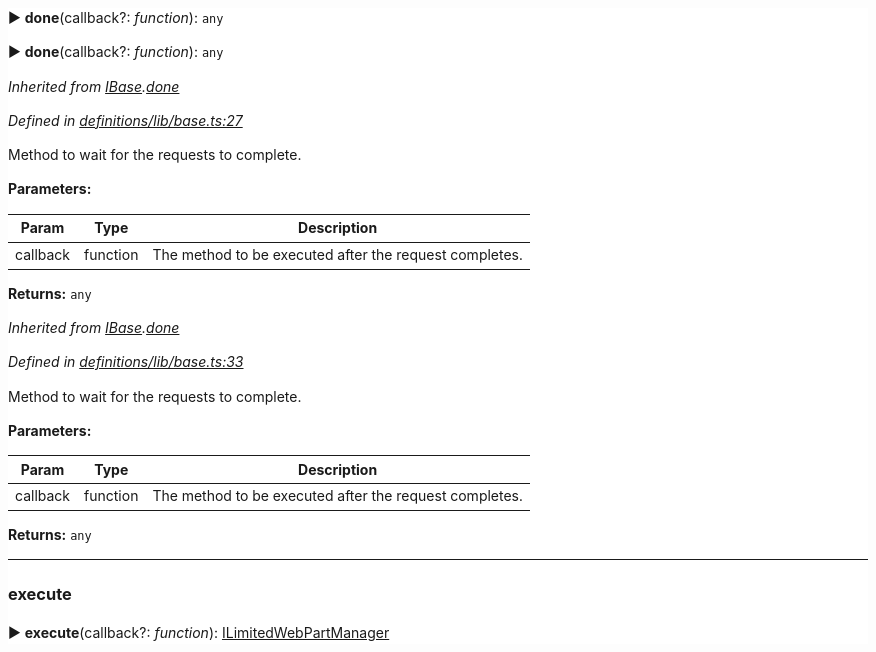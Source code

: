► **done**(callback?: *function*): `any`

► **done**(callback?: *function*): `any`




*Inherited from [IBase](_definitions_lib_base_.ibase.md).[done](_definitions_lib_base_.ibase.md#done)*

*Defined in [definitions/lib/base.ts:27](https://github.com/gunjandatta/sprest/blob/3de79f1/src/definitions/lib/base.ts#L27)*



Method to wait for the requests to complete.


**Parameters:**

| Param | Type | Description |
| ------ | ------ | ------ |
| callback | function   |  The method to be executed after the request completes. |





**Returns:** `any`




*Inherited from [IBase](_definitions_lib_base_.ibase.md).[done](_definitions_lib_base_.ibase.md#done)*

*Defined in [definitions/lib/base.ts:33](https://github.com/gunjandatta/sprest/blob/3de79f1/src/definitions/lib/base.ts#L33)*



Method to wait for the requests to complete.


**Parameters:**

| Param | Type | Description |
| ------ | ------ | ------ |
| callback | function   |  The method to be executed after the request completes. |





**Returns:** `any`





___

<a id="execute"></a>

###  execute

► **execute**(callback?: *function*): [ILimitedWebPartManager](_definitions_webpart_limitedwebpartmanager_.ilimitedwebpartmanager.md)
